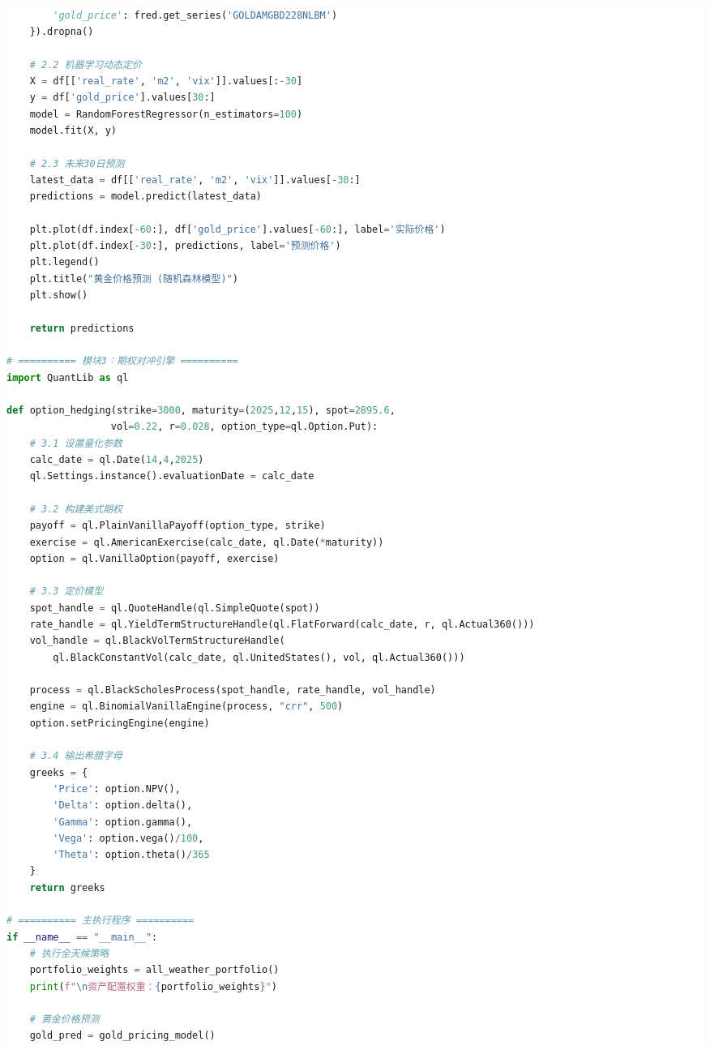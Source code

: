 ```python
        'gold_price': fred.get_series('GOLDAMGBD228NLBM')
    }).dropna()
    
    # 2.2 机器学习动态定价
    X = df[['real_rate', 'm2', 'vix']].values[:-30]
    y = df['gold_price'].values[30:]
    model = RandomForestRegressor(n_estimators=100)
    model.fit(X, y)
    
    # 2.3 未来30日预测
    latest_data = df[['real_rate', 'm2', 'vix']].values[-30:]
    predictions = model.predict(latest_data)
    
    plt.plot(df.index[-60:], df['gold_price'].values[-60:], label='实际价格')
    plt.plot(df.index[-30:], predictions, label='预测价格')
    plt.legend()
    plt.title("黄金价格预测 (随机森林模型)")
    plt.show()
    
    return predictions

# ========== 模块3：期权对冲引擎 ==========
import QuantLib as ql

def option_hedging(strike=3000, maturity=(2025,12,15), spot=2895.6, 
                  vol=0.22, r=0.028, option_type=ql.Option.Put):
    # 3.1 设置量化参数
    calc_date = ql.Date(14,4,2025)
    ql.Settings.instance().evaluationDate = calc_date
    
    # 3.2 构建美式期权
    payoff = ql.PlainVanillaPayoff(option_type, strike)
    exercise = ql.AmericanExercise(calc_date, ql.Date(*maturity))
    option = ql.VanillaOption(payoff, exercise)
    
    # 3.3 定价模型
    spot_handle = ql.QuoteHandle(ql.SimpleQuote(spot))
    rate_handle = ql.YieldTermStructureHandle(ql.FlatForward(calc_date, r, ql.Actual360()))
    vol_handle = ql.BlackVolTermStructureHandle(
        ql.BlackConstantVol(calc_date, ql.UnitedStates(), vol, ql.Actual360()))
    
    process = ql.BlackScholesProcess(spot_handle, rate_handle, vol_handle)
    engine = ql.BinomialVanillaEngine(process, "crr", 500)
    option.setPricingEngine(engine)
    
    # 3.4 输出希腊字母
    greeks = {
        'Price': option.NPV(),
        'Delta': option.delta(),
        'Gamma': option.gamma(),
        'Vega': option.vega()/100,
        'Theta': option.theta()/365
    }
    return greeks

# ========== 主执行程序 ==========
if __name__ == "__main__":
    # 执行全天候策略
    portfolio_weights = all_weather_portfolio()  
    print(f"\n资产配置权重：{portfolio_weights}")
    
    # 黄金价格预测
    gold_pred = gold_pricing_model()
```